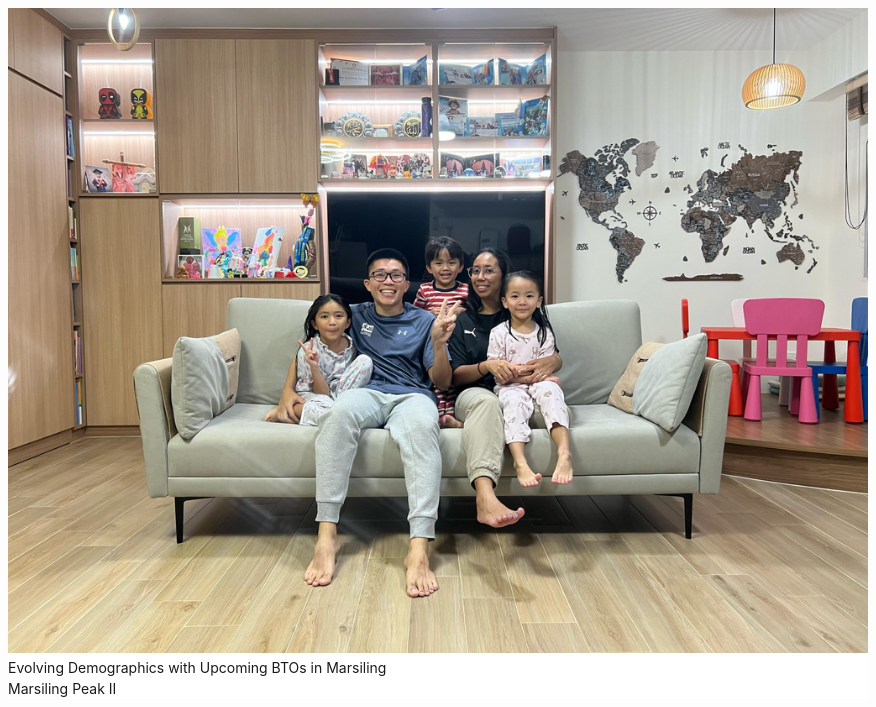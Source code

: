 <img style="width: 100%" height="auto" width="100%" alt="Evolving Demographics with Upcoming BTOs in Marsiling" src="/images/WhatsApp_Image_2025_03_02_at_9_08_49_PM.jpg">
</div>
</div>
<div class="isomer-card-body">
<div class="isomer-card-title">Evolving Demographics with Upcoming BTOs in Marsiling</div>
<div class="isomer-card-description">Marsiling Peak II</div>
</div>
</div>
</div>
<div class="isomer-card-grid">
<div class="isomer-card">
<div class="isomer-card-image">
<div class="isomer-image-wrapper">